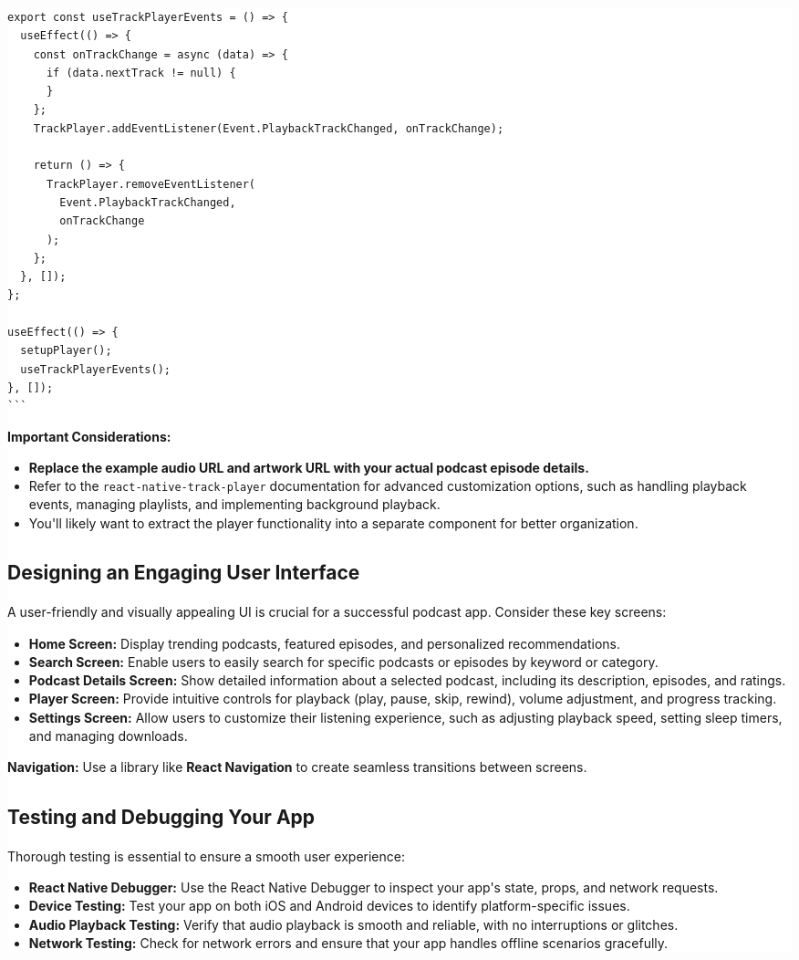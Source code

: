     export const useTrackPlayerEvents = () => {
      useEffect(() => {
        const onTrackChange = async (data) => {
          if (data.nextTrack != null) {
          }
        };
        TrackPlayer.addEventListener(Event.PlaybackTrackChanged, onTrackChange);

        return () => {
          TrackPlayer.removeEventListener(
            Event.PlaybackTrackChanged,
            onTrackChange
          );
        };
      }, []);
    };

    useEffect(() => {
      setupPlayer();
      useTrackPlayerEvents();
    }, []);
    ```

**Important Considerations:**

- **Replace the example audio URL and artwork URL with your actual podcast episode details.**
- Refer to the `react-native-track-player` documentation for advanced customization options, such as handling playback events, managing playlists, and implementing background playback.
- You'll likely want to extract the player functionality into a separate component for better organization.

## Designing an Engaging User Interface

A user-friendly and visually appealing UI is crucial for a successful podcast app. Consider these key screens:

- **Home Screen:** Display trending podcasts, featured episodes, and personalized recommendations.
- **Search Screen:** Enable users to easily search for specific podcasts or episodes by keyword or category.
- **Podcast Details Screen:** Show detailed information about a selected podcast, including its description, episodes, and ratings.
- **Player Screen:** Provide intuitive controls for playback (play, pause, skip, rewind), volume adjustment, and progress tracking.
- **Settings Screen:** Allow users to customize their listening experience, such as adjusting playback speed, setting sleep timers, and managing downloads.

**Navigation:** Use a library like **React Navigation** to create seamless transitions between screens.

## Testing and Debugging Your App

Thorough testing is essential to ensure a smooth user experience:

- **React Native Debugger:** Use the React Native Debugger to inspect your app's state, props, and network requests.
- **Device Testing:** Test your app on both iOS and Android devices to identify platform-specific issues.
- **Audio Playback Testing:** Verify that audio playback is smooth and reliable, with no interruptions or glitches.
- **Network Testing:** Check for network errors and ensure that your app handles offline scenarios gracefully.
